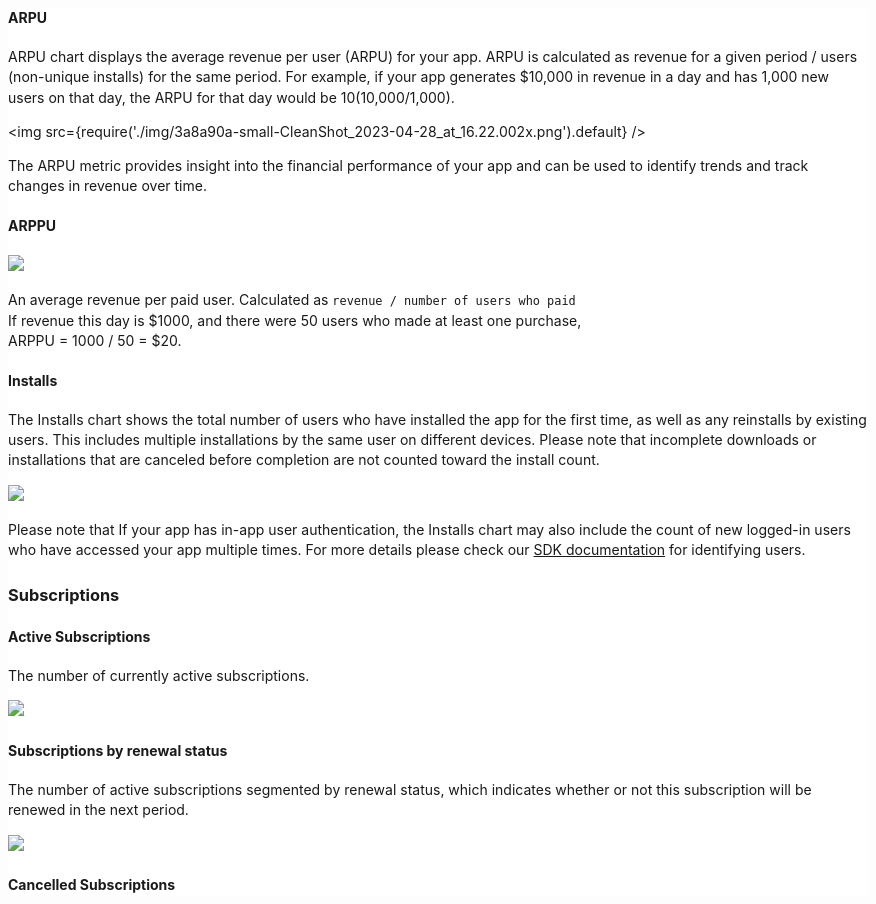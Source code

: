 #### ARPU

ARPU chart displays the average revenue per user (ARPU) for your app. ARPU is calculated as revenue for a given period / users (non-unique installs) for the same period. For example, if your app generates $10,000 in revenue in a day and has 1,000 new users on that day, the ARPU for that day would be $10 ($10,000/1,000).


<img
  src={require('./img/3a8a90a-small-CleanShot_2023-04-28_at_16.22.002x.png').default}
/>





The ARPU metric provides insight into the financial performance of your app and can be used to identify trends and track changes in revenue over time.

#### ARPPU

![](https://files.readme.io/c69eb6f-small-CleanShot_2023-05-02_at_15.18.562x.png)

An average revenue per paid user. Calculated as `revenue / number of users who paid`  
If revenue this day is $1000, and there were 50 users who made at least one purchase,  
ARPPU = 1000 / 50 = $20.

#### Installs

The Installs chart shows the total number of users who have installed the app for the first time, as well as any reinstalls by existing users. This includes multiple installations by the same user on different devices. Please note that incomplete downloads or installations that are canceled before completion are not counted toward the install count.

![](https://files.readme.io/62c4c2c-small-CleanShot_2023-04-28_at_16.24.292x.png)

Please note that If your app has in-app user authentication, the Installs chart may also include the count of new logged-in users who have accessed your app multiple times. For more details please check our [SDK documentation](https://docs.adapty.io/docs/identifying-users) for identifying users.

### Subscriptions

#### Active Subscriptions

 The number of currently active subscriptions.  

![](https://files.readme.io/b7fc69b-small-CleanShot_2023-05-02_at_15.16.232x.png)

#### Subscriptions by renewal status

The number of active subscriptions segmented by renewal status, which indicates whether or not this subscription will be renewed in the next period.

![](https://files.readme.io/07088ad-small-CleanShot_2023-05-02_at_14.12.482x.png)

#### Cancelled Subscriptions
